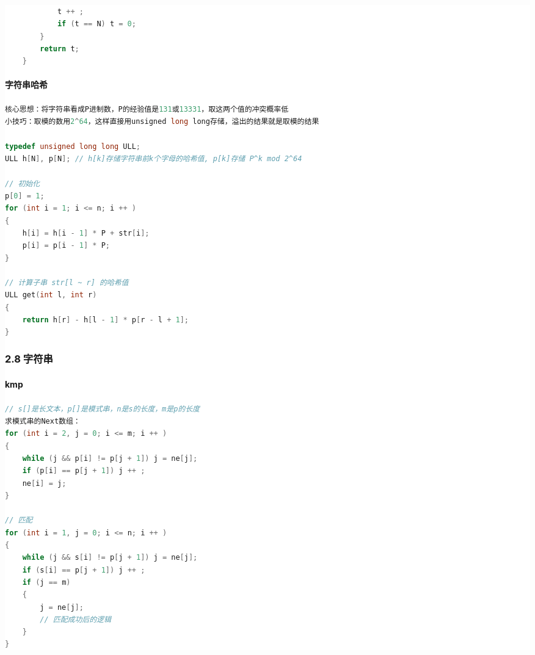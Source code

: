 ```cpp
            t ++ ;
            if (t == N) t = 0;
        }
        return t;
    }

```

#### 字符串哈希

```cpp
核心思想：将字符串看成P进制数，P的经验值是131或13331，取这两个值的冲突概率低
小技巧：取模的数用2^64，这样直接用unsigned long long存储，溢出的结果就是取模的结果

typedef unsigned long long ULL;
ULL h[N], p[N]; // h[k]存储字符串前k个字母的哈希值, p[k]存储 P^k mod 2^64

// 初始化
p[0] = 1;
for (int i = 1; i <= n; i ++ )
{
    h[i] = h[i - 1] * P + str[i];
    p[i] = p[i - 1] * P;
}

// 计算子串 str[l ~ r] 的哈希值
ULL get(int l, int r)
{
    return h[r] - h[l - 1] * p[r - l + 1];
}

```

### 2.8 字符串

####  kmp

```cpp
// s[]是长文本，p[]是模式串，n是s的长度，m是p的长度
求模式串的Next数组：
for (int i = 2, j = 0; i <= m; i ++ )
{
    while (j && p[i] != p[j + 1]) j = ne[j];
    if (p[i] == p[j + 1]) j ++ ;
    ne[i] = j;
}

// 匹配
for (int i = 1, j = 0; i <= n; i ++ )
{
    while (j && s[i] != p[j + 1]) j = ne[j];
    if (s[i] == p[j + 1]) j ++ ;
    if (j == m)
    {
        j = ne[j];
        // 匹配成功后的逻辑
    }
}

```
